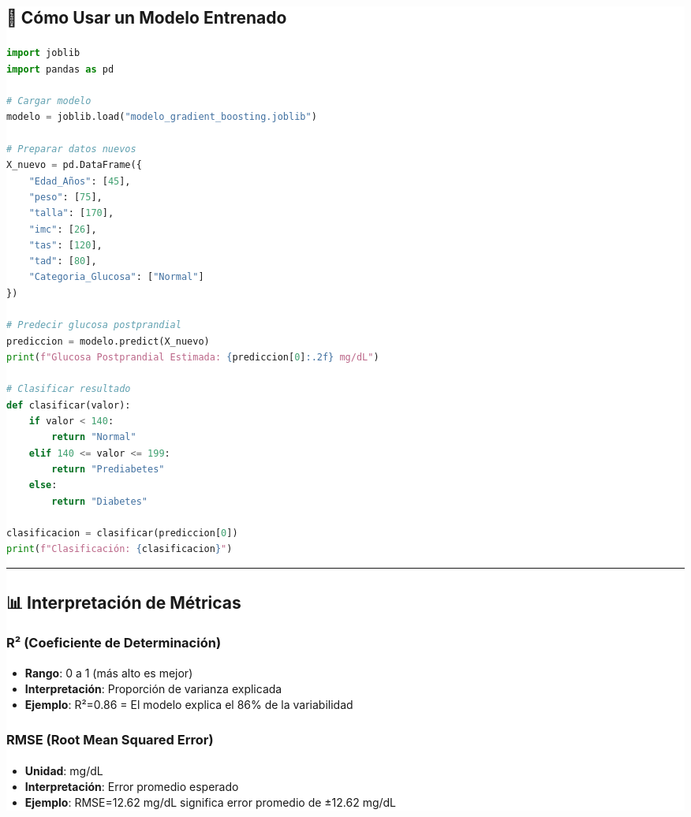 
## 💾 Cómo Usar un Modelo Entrenado

```python
import joblib
import pandas as pd

# Cargar modelo
modelo = joblib.load("modelo_gradient_boosting.joblib")

# Preparar datos nuevos
X_nuevo = pd.DataFrame({
    "Edad_Años": [45],
    "peso": [75],
    "talla": [170],
    "imc": [26],
    "tas": [120],
    "tad": [80],
    "Categoria_Glucosa": ["Normal"]
})

# Predecir glucosa postprandial
prediccion = modelo.predict(X_nuevo)
print(f"Glucosa Postprandial Estimada: {prediccion[0]:.2f} mg/dL")

# Clasificar resultado
def clasificar(valor):
    if valor < 140:
        return "Normal"
    elif 140 <= valor <= 199:
        return "Prediabetes"
    else:
        return "Diabetes"

clasificacion = clasificar(prediccion[0])
print(f"Clasificación: {clasificacion}")
```

---

## 📊 Interpretación de Métricas

### R² (Coeficiente de Determinación)
- **Rango**: 0 a 1 (más alto es mejor)
- **Interpretación**: Proporción de varianza explicada
- **Ejemplo**: R²=0.86 = El modelo explica el 86% de la variabilidad

### RMSE (Root Mean Squared Error)
- **Unidad**: mg/dL
- **Interpretación**: Error promedio esperado
- **Ejemplo**: RMSE=12.62 mg/dL significa error promedio de ±12.62 mg/dL
